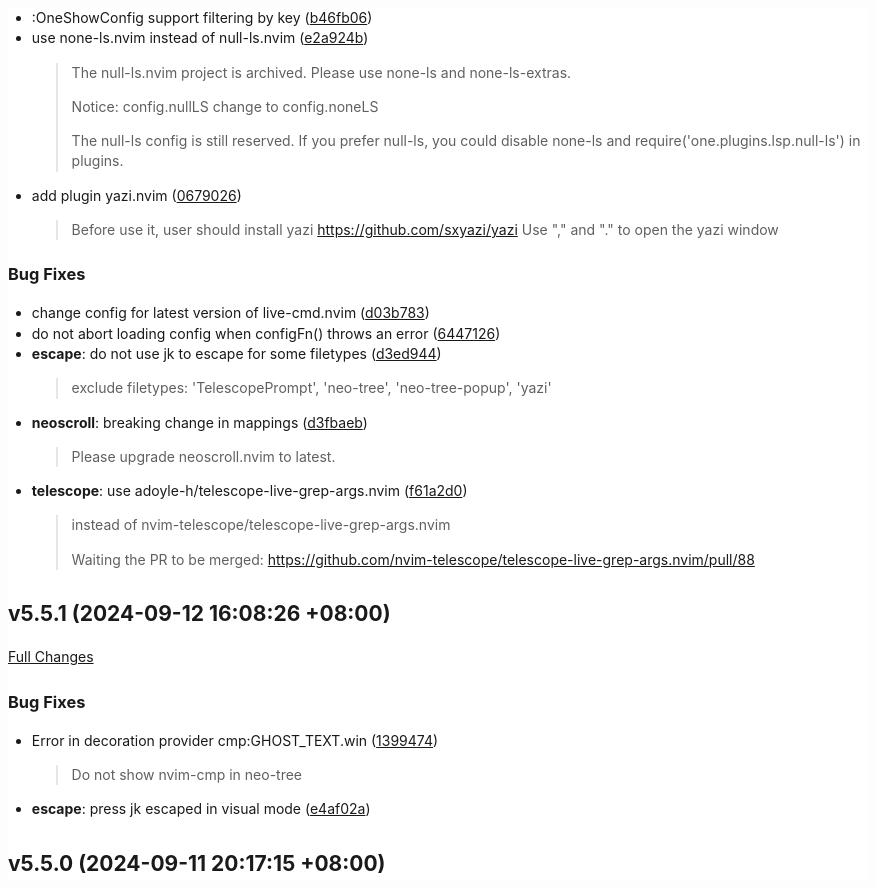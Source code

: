 - :OneShowConfig support filtering by key ([b46fb06](https://github.com/adoyle-h/one.nvim/commit/b46fb06010e966af479e1a8d7cd72e7ad49af3b9))
- use none-ls.nvim instead of null-ls.nvim ([e2a924b](https://github.com/adoyle-h/one.nvim/commit/e2a924b3f4acd069b856a31388b41d4ae6f907b3))
  > The null-ls.nvim project is archived. Please use none-ls and none-ls-extras.
  > 
  > Notice: config.nullLS change to config.noneLS
  > 
  > The null-ls config is still reserved. If you prefer null-ls,
  > you could disable none-ls and require('one.plugins.lsp.null-ls') in plugins.
- add plugin yazi.nvim ([0679026](https://github.com/adoyle-h/one.nvim/commit/06790264f7e416468b927d5e5be628fde7f1047b))
  > Before use it, user should install yazi https://github.com/sxyazi/yazi
  > Use "<space>," and "<space>." to open the yazi window

### Bug Fixes

- change config for latest version of live-cmd.nvim ([d03b783](https://github.com/adoyle-h/one.nvim/commit/d03b783ddaa6ec0278c3a2fb5c5b2d83bb8dead8))
- do not abort loading config when configFn() throws an error ([6447126](https://github.com/adoyle-h/one.nvim/commit/64471266c55d58afdb5d0688610c2f8e5c7f9881))
- **escape**: do not use jk to escape for some filetypes ([d3ed944](https://github.com/adoyle-h/one.nvim/commit/d3ed94486917955c630235a9bf48b5054c75835f))
  > exclude filetypes: 'TelescopePrompt', 'neo-tree', 'neo-tree-popup', 'yazi'
- **neoscroll**: breaking change in mappings ([d3fbaeb](https://github.com/adoyle-h/one.nvim/commit/d3fbaeb03f432e2bfffbc75884ab8c6ffb50ca00))
  > Please upgrade neoscroll.nvim to latest.
- **telescope**: use adoyle-h/telescope-live-grep-args.nvim ([f61a2d0](https://github.com/adoyle-h/one.nvim/commit/f61a2d025e2b11760fad930d75196273bc43c1b6))
  > instead of nvim-telescope/telescope-live-grep-args.nvim
  > 
  > Waiting the PR to be merged: https://github.com/nvim-telescope/telescope-live-grep-args.nvim/pull/88


<a name="v5.5.1"></a>
## v5.5.1 (2024-09-12 16:08:26 +08:00)

[Full Changes](https://github.com/adoyle-h/one.nvim/compare/v5.5.0...v5.5.1)

### Bug Fixes

- Error in decoration provider cmp:GHOST_TEXT.win ([1399474](https://github.com/adoyle-h/one.nvim/commit/13994746cc8cc87fc2f99690441e9cf1d5f6b3da))
  > Do not show nvim-cmp in neo-tree
- **escape**: press jk escaped in visual mode ([e4af02a](https://github.com/adoyle-h/one.nvim/commit/e4af02ac979a9df4e7101ddaa2910aa114802315))


<a name="v5.5.0"></a>
## v5.5.0 (2024-09-11 20:17:15 +08:00)
